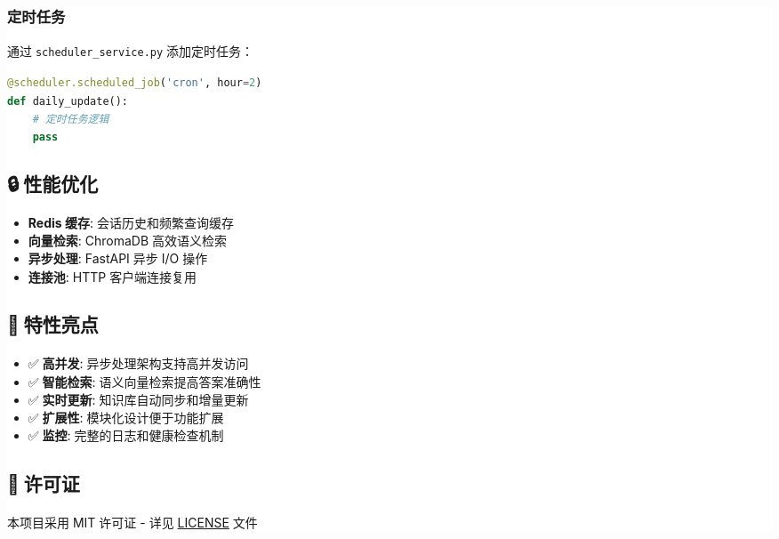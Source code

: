 ### 定时任务
通过 `scheduler_service.py` 添加定时任务：
```python
@scheduler.scheduled_job('cron', hour=2)
def daily_update():
    # 定时任务逻辑
    pass
```

## 🔒 性能优化

- **Redis 缓存**: 会话历史和频繁查询缓存
- **向量检索**: ChromaDB 高效语义检索
- **异步处理**: FastAPI 异步 I/O 操作
- **连接池**: HTTP 客户端连接复用

## 🌟 特性亮点

- ✅ **高并发**: 异步处理架构支持高并发访问
- ✅ **智能检索**: 语义向量检索提高答案准确性  
- ✅ **实时更新**: 知识库自动同步和增量更新
- ✅ **扩展性**: 模块化设计便于功能扩展
- ✅ **监控**: 完整的日志和健康检查机制

## 📄 许可证

本项目采用 MIT 许可证 - 详见 [LICENSE](LICENSE) 文件 